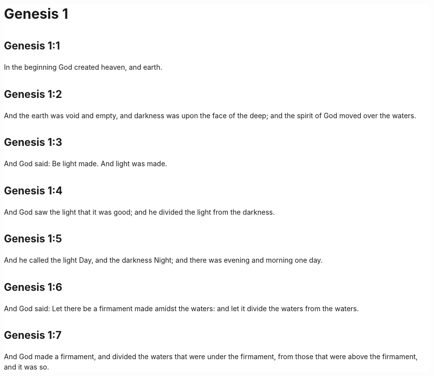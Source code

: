 # Genesis 1


<a id="org5d850a4"></a>

## Genesis 1:1

In the beginning God created heaven, and earth.


<a id="orga41c844"></a>

## Genesis 1:2

And the earth was void and empty, and darkness was upon the face of the deep; and the spirit of God moved over the waters.


<a id="org82e7201"></a>

## Genesis 1:3

And God said: Be light made. And light was made.


<a id="org8c1b584"></a>

## Genesis 1:4

And God saw the light that it was good; and he divided the light from the darkness.


<a id="org9ccc5c4"></a>

## Genesis 1:5

And he called the light Day, and the darkness Night; and there was evening and morning one day.


<a id="org85ba711"></a>

## Genesis 1:6

And God said: Let there be a firmament made amidst the waters: and let it divide the waters from the waters.


<a id="org0f29ed8"></a>

## Genesis 1:7

And God made a firmament, and divided the waters that were under the firmament, from those that were above the firmament, and it was so.

